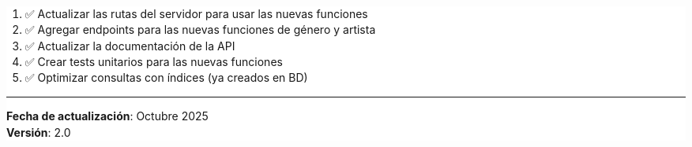 1. ✅ Actualizar las rutas del servidor para usar las nuevas funciones
2. ✅ Agregar endpoints para las nuevas funciones de género y artista
3. ✅ Actualizar la documentación de la API
4. ✅ Crear tests unitarios para las nuevas funciones
5. ✅ Optimizar consultas con índices (ya creados en BD)

---

**Fecha de actualización**: Octubre 2025  
**Versión**: 2.0

